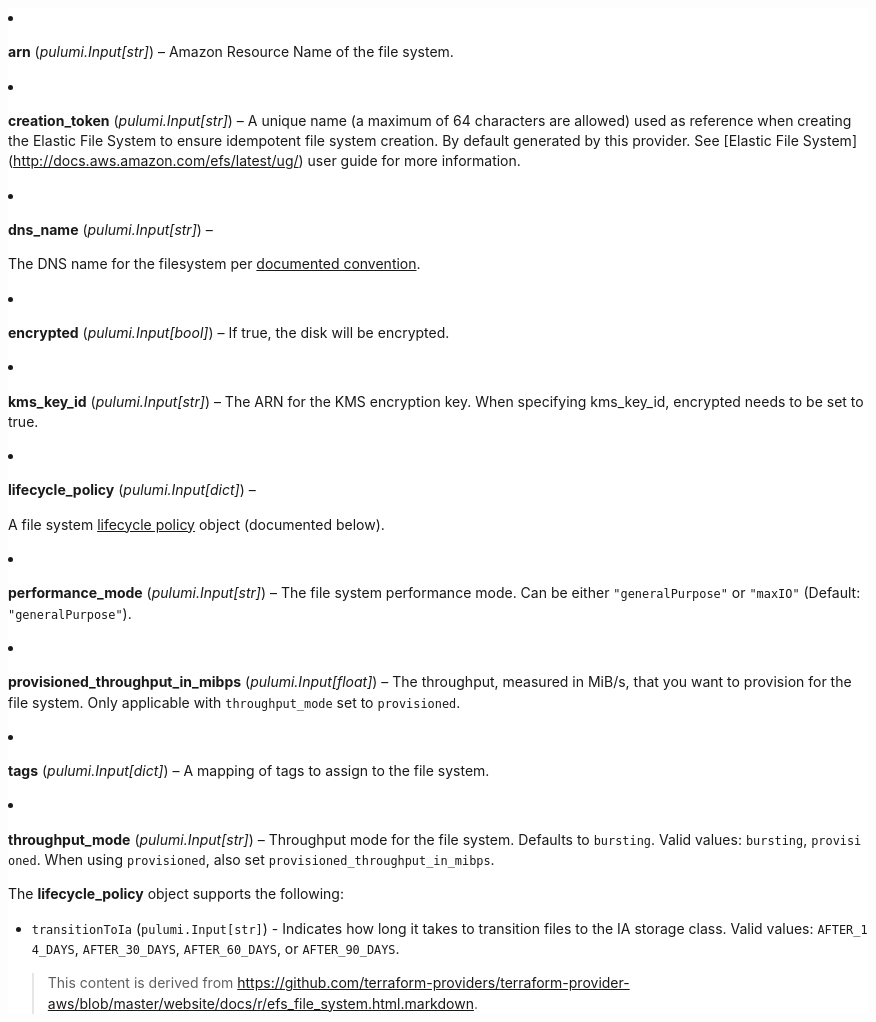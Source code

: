 <li><p><strong>arn</strong> (<em>pulumi.Input</em><em>[</em><em>str</em><em>]</em>) – Amazon Resource Name of the file system.</p></li>
<li><p><strong>creation_token</strong> (<em>pulumi.Input</em><em>[</em><em>str</em><em>]</em>) – A unique name (a maximum of 64 characters are allowed)
used as reference when creating the Elastic File System to ensure idempotent file
system creation. By default generated by this provider. See [Elastic File System]
(<a class="reference external" href="http://docs.aws.amazon.com/efs/latest/ug/">http://docs.aws.amazon.com/efs/latest/ug/</a>) user guide for more information.</p></li>
<li><p><strong>dns_name</strong> (<em>pulumi.Input</em><em>[</em><em>str</em><em>]</em>) – <p>The DNS name for the filesystem per <a class="reference external" href="http://docs.aws.amazon.com/efs/latest/ug/mounting-fs-mount-cmd-dns-name.html">documented convention</a>.</p>
</p></li>
<li><p><strong>encrypted</strong> (<em>pulumi.Input</em><em>[</em><em>bool</em><em>]</em>) – If true, the disk will be encrypted.</p></li>
<li><p><strong>kms_key_id</strong> (<em>pulumi.Input</em><em>[</em><em>str</em><em>]</em>) – The ARN for the KMS encryption key. When specifying kms_key_id, encrypted needs to be set to true.</p></li>
<li><p><strong>lifecycle_policy</strong> (<em>pulumi.Input</em><em>[</em><em>dict</em><em>]</em>) – <p>A file system <a class="reference external" href="https://docs.aws.amazon.com/efs/latest/ug/API_LifecyclePolicy.html">lifecycle policy</a> object (documented below).</p>
</p></li>
<li><p><strong>performance_mode</strong> (<em>pulumi.Input</em><em>[</em><em>str</em><em>]</em>) – The file system performance mode. Can be either <code class="docutils literal notranslate"><span class="pre">&quot;generalPurpose&quot;</span></code> or <code class="docutils literal notranslate"><span class="pre">&quot;maxIO&quot;</span></code> (Default: <code class="docutils literal notranslate"><span class="pre">&quot;generalPurpose&quot;</span></code>).</p></li>
<li><p><strong>provisioned_throughput_in_mibps</strong> (<em>pulumi.Input</em><em>[</em><em>float</em><em>]</em>) – The throughput, measured in MiB/s, that you want to provision for the file system. Only applicable with <code class="docutils literal notranslate"><span class="pre">throughput_mode</span></code> set to <code class="docutils literal notranslate"><span class="pre">provisioned</span></code>.</p></li>
<li><p><strong>tags</strong> (<em>pulumi.Input</em><em>[</em><em>dict</em><em>]</em>) – A mapping of tags to assign to the file system.</p></li>
<li><p><strong>throughput_mode</strong> (<em>pulumi.Input</em><em>[</em><em>str</em><em>]</em>) – Throughput mode for the file system. Defaults to <code class="docutils literal notranslate"><span class="pre">bursting</span></code>. Valid values: <code class="docutils literal notranslate"><span class="pre">bursting</span></code>, <code class="docutils literal notranslate"><span class="pre">provisioned</span></code>. When using <code class="docutils literal notranslate"><span class="pre">provisioned</span></code>, also set <code class="docutils literal notranslate"><span class="pre">provisioned_throughput_in_mibps</span></code>.</p></li>
</ul>
</dd>
</dl>
<p>The <strong>lifecycle_policy</strong> object supports the following:</p>
<ul class="simple">
<li><p><code class="docutils literal notranslate"><span class="pre">transitionToIa</span></code> (<code class="docutils literal notranslate"><span class="pre">pulumi.Input[str]</span></code>) - Indicates how long it takes to transition files to the IA storage class. Valid values: <code class="docutils literal notranslate"><span class="pre">AFTER_14_DAYS</span></code>, <code class="docutils literal notranslate"><span class="pre">AFTER_30_DAYS</span></code>, <code class="docutils literal notranslate"><span class="pre">AFTER_60_DAYS</span></code>, or <code class="docutils literal notranslate"><span class="pre">AFTER_90_DAYS</span></code>.</p></li>
</ul>
<blockquote>
<div><p>This content is derived from <a class="reference external" href="https://github.com/terraform-providers/terraform-provider-aws/blob/master/website/docs/r/efs_file_system.html.markdown">https://github.com/terraform-providers/terraform-provider-aws/blob/master/website/docs/r/efs_file_system.html.markdown</a>.</p>
</div></blockquote>
</dd></dl>

